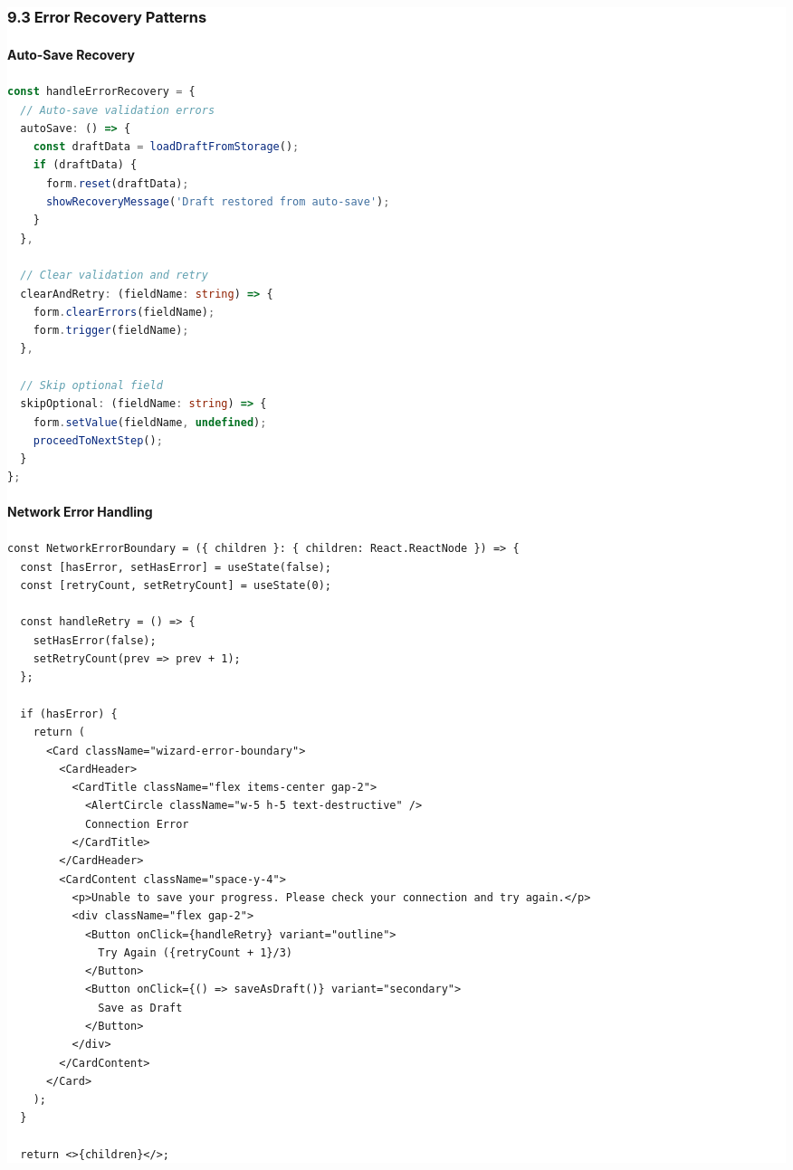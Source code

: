 ### 9.3 Error Recovery Patterns

#### Auto-Save Recovery
```typescript
const handleErrorRecovery = {
  // Auto-save validation errors
  autoSave: () => {
    const draftData = loadDraftFromStorage();
    if (draftData) {
      form.reset(draftData);
      showRecoveryMessage('Draft restored from auto-save');
    }
  },
  
  // Clear validation and retry
  clearAndRetry: (fieldName: string) => {
    form.clearErrors(fieldName);
    form.trigger(fieldName);
  },
  
  // Skip optional field
  skipOptional: (fieldName: string) => {
    form.setValue(fieldName, undefined);
    proceedToNextStep();
  }
};
```

#### Network Error Handling
```tsx
const NetworkErrorBoundary = ({ children }: { children: React.ReactNode }) => {
  const [hasError, setHasError] = useState(false);
  const [retryCount, setRetryCount] = useState(0);

  const handleRetry = () => {
    setHasError(false);
    setRetryCount(prev => prev + 1);
  };

  if (hasError) {
    return (
      <Card className="wizard-error-boundary">
        <CardHeader>
          <CardTitle className="flex items-center gap-2">
            <AlertCircle className="w-5 h-5 text-destructive" />
            Connection Error
          </CardTitle>
        </CardHeader>
        <CardContent className="space-y-4">
          <p>Unable to save your progress. Please check your connection and try again.</p>
          <div className="flex gap-2">
            <Button onClick={handleRetry} variant="outline">
              Try Again ({retryCount + 1}/3)
            </Button>
            <Button onClick={() => saveAsDraft()} variant="secondary">
              Save as Draft
            </Button>
          </div>
        </CardContent>
      </Card>
    );
  }

  return <>{children}</>;
```
